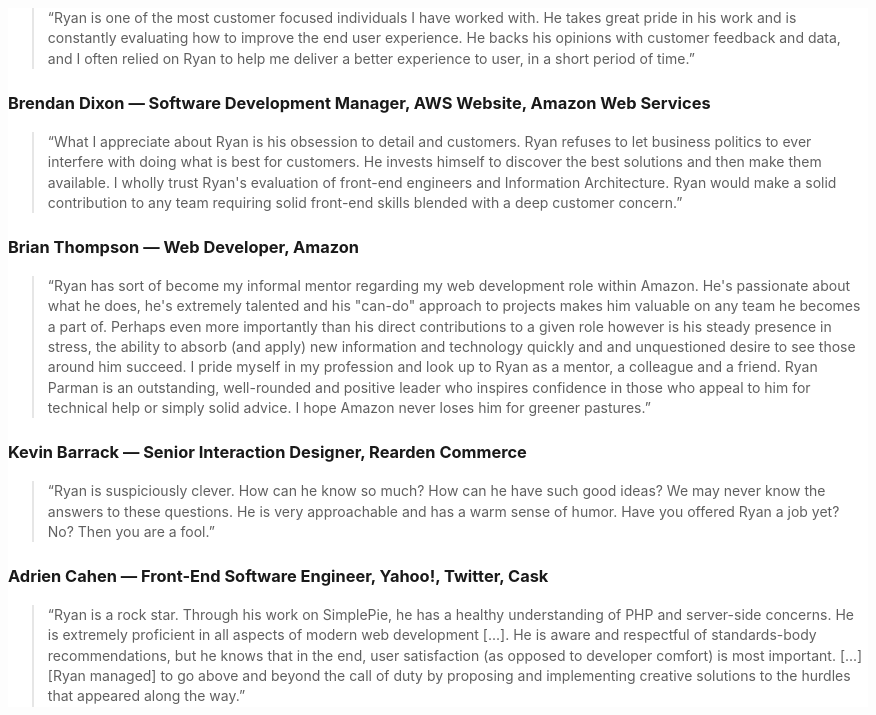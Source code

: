 > “Ryan is one of the most customer focused individuals I have worked
> with. He takes great pride in his work and is constantly evaluating
> how to improve the end user experience. He backs his opinions with
> customer feedback and data, and I often relied on Ryan to help me
> deliver a better experience to user, in a short period of time.”

### Brendan Dixon — Software Development Manager, AWS Website, Amazon Web Services

> “What I appreciate about Ryan is his obsession to detail and
> customers. Ryan refuses to let business politics to ever interfere
> with doing what is best for customers. He invests himself to discover
> the best solutions and then make them available. I wholly trust Ryan's
> evaluation of front-end engineers and Information Architecture. Ryan
> would make a solid contribution to any team requiring solid front-end
> skills blended with a deep customer concern.”

### Brian Thompson — Web Developer, Amazon

> “Ryan has sort of become my informal mentor regarding my web
> development role within Amazon. He's passionate about what he does,
> he's extremely talented and his "can-do" approach to projects makes
> him valuable on any team he becomes a part of. Perhaps even more
> importantly than his direct contributions to a given role however is
> his steady presence in stress, the ability to absorb (and apply) new
> information and technology quickly and and unquestioned desire to see
> those around him succeed. I pride myself in my profession and look up
> to Ryan as a mentor, a colleague and a friend. Ryan Parman is an
> outstanding, well-rounded and positive leader who inspires confidence
> in those who appeal to him for technical help or simply solid advice.
> I hope Amazon never loses him for greener pastures.”

### Kevin Barrack — Senior Interaction Designer, Rearden Commerce

> “Ryan is suspiciously clever. How can he know so much? How can he have
> such good ideas? We may never know the answers to these questions. He
> is very approachable and has a warm sense of humor. Have you offered
> Ryan a job yet? No? Then you are a fool.”

### Adrien Cahen — Front-End Software Engineer, Yahoo!, Twitter, Cask

> “Ryan is a rock star. Through his work on SimplePie, he has a healthy
> understanding of PHP and server-side concerns. He is extremely
> proficient in all aspects of modern web development \[...\]. He is
> aware and respectful of standards-body recommendations, but he knows
> that in the end, user satisfaction (as opposed to developer comfort)
> is most important. \[...\] \[Ryan managed\] to go above and beyond the
> call of duty by proposing and implementing creative solutions to the
> hurdles that appeared along the way.”
